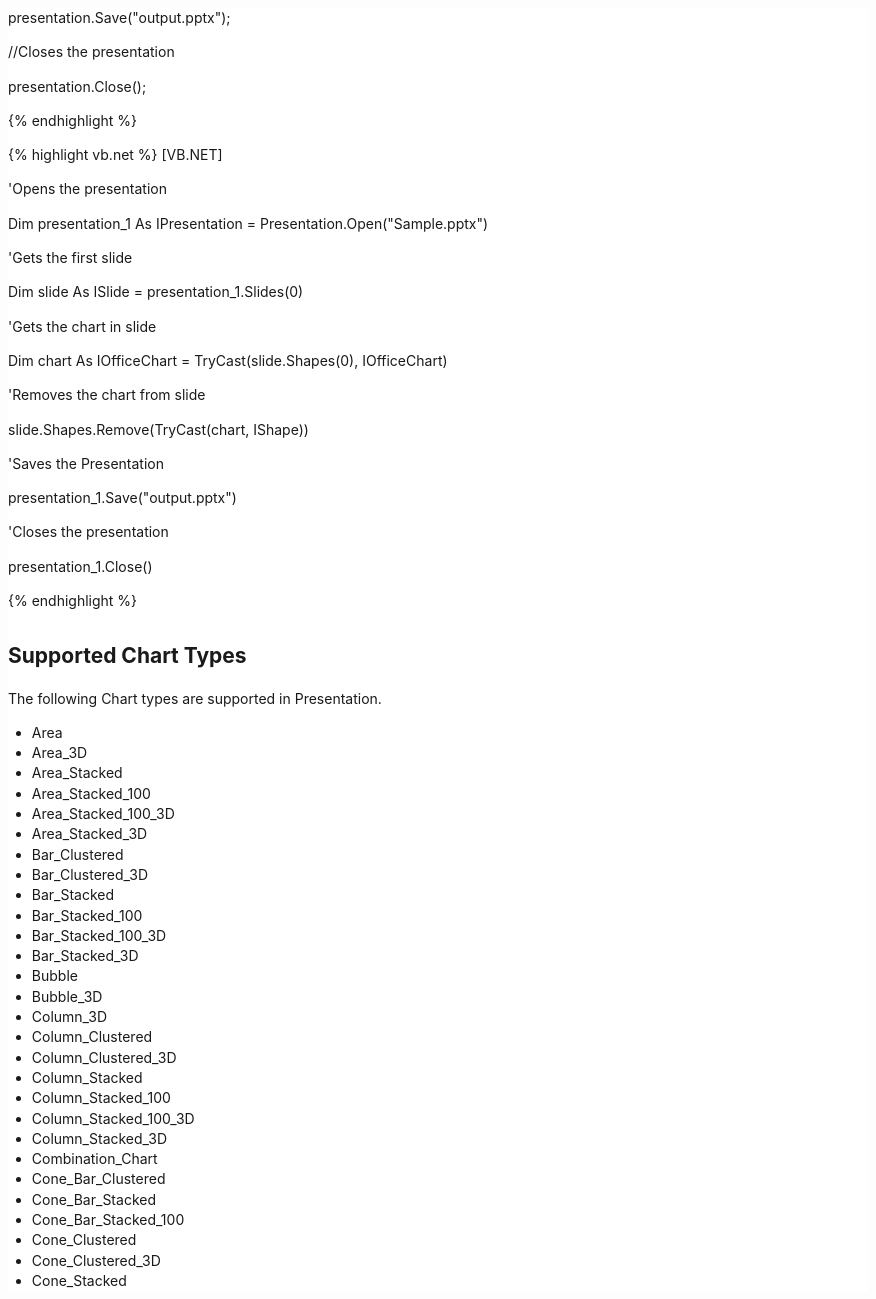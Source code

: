 presentation.Save("output.pptx");

//Closes the presentation

presentation.Close();



{% endhighlight %}

{% highlight vb.net %}
[VB.NET]

'Opens the presentation

Dim presentation_1 As IPresentation = Presentation.Open("Sample.pptx")

'Gets the first slide

Dim slide As ISlide = presentation_1.Slides(0)

'Gets the chart in slide

Dim chart As IOfficeChart = TryCast(slide.Shapes(0), IOfficeChart)

'Removes the chart from slide

slide.Shapes.Remove(TryCast(chart, IShape))

'Saves the Presentation

presentation_1.Save("output.pptx")

'Closes the presentation

presentation_1.Close()



{% endhighlight %}

## Supported Chart Types 

The following Chart types are supported in Presentation.

* Area
* Area_3D
* Area_Stacked
* Area_Stacked_100
* Area_Stacked_100_3D
* Area_Stacked_3D
* Bar_Clustered
* Bar_Clustered_3D
* Bar_Stacked
* Bar_Stacked_100
* Bar_Stacked_100_3D
* Bar_Stacked_3D
* Bubble
* Bubble_3D
* Column_3D
* Column_Clustered
* Column_Clustered_3D
* Column_Stacked
* Column_Stacked_100
* Column_Stacked_100_3D
* Column_Stacked_3D
* Combination_Chart
* Cone_Bar_Clustered
* Cone_Bar_Stacked
* Cone_Bar_Stacked_100
* Cone_Clustered
* Cone_Clustered_3D
* Cone_Stacked